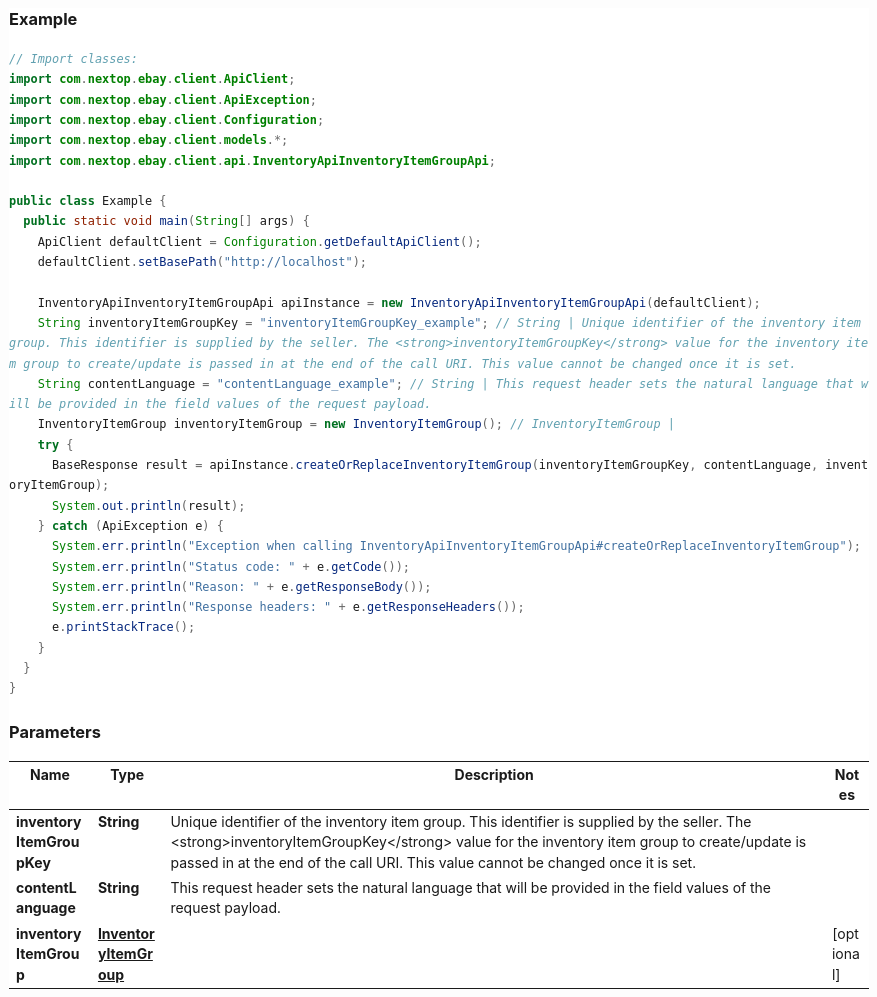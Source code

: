 ### Example
```java
// Import classes:
import com.nextop.ebay.client.ApiClient;
import com.nextop.ebay.client.ApiException;
import com.nextop.ebay.client.Configuration;
import com.nextop.ebay.client.models.*;
import com.nextop.ebay.client.api.InventoryApiInventoryItemGroupApi;

public class Example {
  public static void main(String[] args) {
    ApiClient defaultClient = Configuration.getDefaultApiClient();
    defaultClient.setBasePath("http://localhost");

    InventoryApiInventoryItemGroupApi apiInstance = new InventoryApiInventoryItemGroupApi(defaultClient);
    String inventoryItemGroupKey = "inventoryItemGroupKey_example"; // String | Unique identifier of the inventory item group. This identifier is supplied by the seller. The <strong>inventoryItemGroupKey</strong> value for the inventory item group to create/update is passed in at the end of the call URI. This value cannot be changed once it is set.
    String contentLanguage = "contentLanguage_example"; // String | This request header sets the natural language that will be provided in the field values of the request payload.
    InventoryItemGroup inventoryItemGroup = new InventoryItemGroup(); // InventoryItemGroup | 
    try {
      BaseResponse result = apiInstance.createOrReplaceInventoryItemGroup(inventoryItemGroupKey, contentLanguage, inventoryItemGroup);
      System.out.println(result);
    } catch (ApiException e) {
      System.err.println("Exception when calling InventoryApiInventoryItemGroupApi#createOrReplaceInventoryItemGroup");
      System.err.println("Status code: " + e.getCode());
      System.err.println("Reason: " + e.getResponseBody());
      System.err.println("Response headers: " + e.getResponseHeaders());
      e.printStackTrace();
    }
  }
}
```

### Parameters

Name | Type | Description  | Notes
------------- | ------------- | ------------- | -------------
 **inventoryItemGroupKey** | **String**| Unique identifier of the inventory item group. This identifier is supplied by the seller. The &lt;strong&gt;inventoryItemGroupKey&lt;/strong&gt; value for the inventory item group to create/update is passed in at the end of the call URI. This value cannot be changed once it is set. |
 **contentLanguage** | **String**| This request header sets the natural language that will be provided in the field values of the request payload. |
 **inventoryItemGroup** | [**InventoryItemGroup**](InventoryItemGroup.md)|  | [optional]
